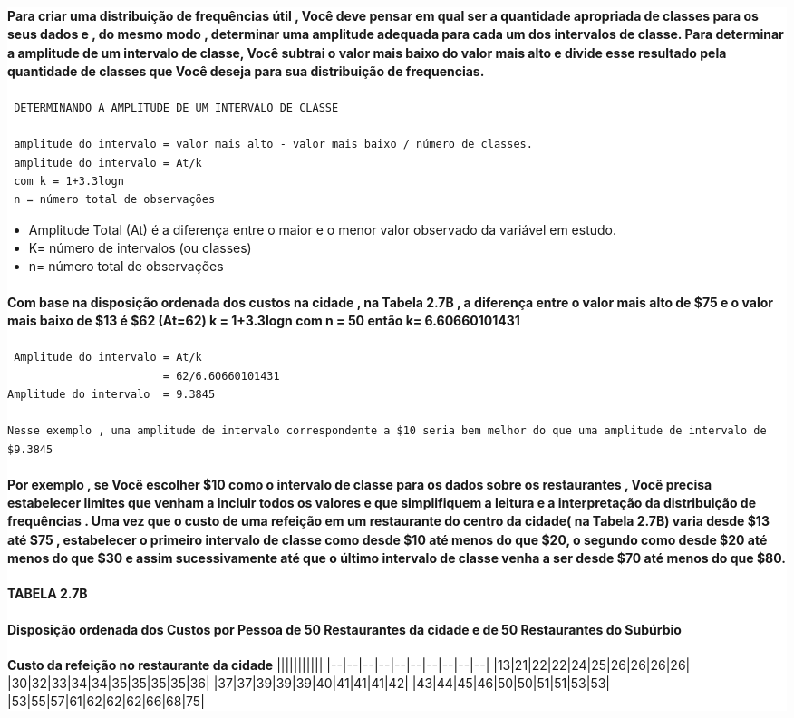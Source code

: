 #### Para criar uma distribuição de frequências útil ,  Você deve pensar em qual ser a quantidade apropriada de classes para os seus dados e , do mesmo modo , determinar uma amplitude adequada para cada um dos intervalos de classe. Para determinar a amplitude de um intervalo de classe,  Você subtrai o valor mais baixo do valor mais alto e divide esse resultado pela quantidade de classes que Você deseja para sua distribuição de frequencias. 


     DETERMINANDO A AMPLITUDE DE UM INTERVALO DE CLASSE 
     
     amplitude do intervalo = valor mais alto - valor mais baixo / número de classes. 
     amplitude do intervalo = At/k
     com k = 1+3.3logn 
     n = número total de observações


* Amplitude Total (At) é a diferença entre o maior e o menor valor observado da variável em estudo. 
* K= número de intervalos (ou classes)
* n= número total de observações 


#### Com base na disposição ordenada dos custos na cidade , na Tabela 2.7B , a diferença entre o valor mais alto de $75 e o valor mais baixo de $13 é $62 (At=62) k = 1+3.3logn  com n = 50 então k= 6.60660101431 


     Amplitude do intervalo = At/k 
                            = 62/6.60660101431 
    Amplitude do intervalo  = 9.3845 
    
    Nesse exemplo , uma amplitude de intervalo correspondente a $10 seria bem melhor do que uma amplitude de intervalo de $9.3845


#### Por exemplo , se Você escolher $10 como o intervalo de classe para os dados sobre os restaurantes , Você precisa estabelecer limites que venham a incluir todos os valores e que simplifiquem a leitura e a interpretação da distribuição de frequências . Uma vez que o custo de uma refeição em um restaurante do centro da cidade( na Tabela 2.7B) varia desde $13 até $75 , estabelecer o primeiro intervalo de classe como desde $10 até menos do que $20, o segundo como desde $20 até menos do que $30 e assim sucessivamente até que o último intervalo de classe venha a ser desde $70 até menos do que $80. 


**TABELA 2.7B** 
#### Disposição ordenada dos Custos por Pessoa de 50 Restaurantes da cidade e de 50 Restaurantes do Subúrbio 

**Custo da refeição no restaurante da cidade**
|||||||||||
|--|--|--|--|--|--|--|--|--|--|
|13|21|22|22|24|25|26|26|26|26|
|30|32|33|34|34|35|35|35|35|36|
|37|37|39|39|39|40|41|41|41|42|
|43|44|45|46|50|50|51|51|53|53|
|53|55|57|61|62|62|62|66|68|75|
